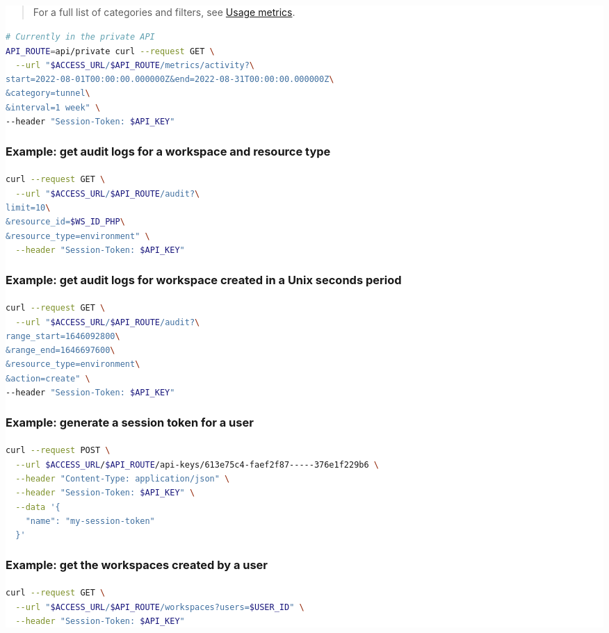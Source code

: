 > For a full list of categories and filters, see
> [Usage metrics](../admin/metrics.md).

```sh
# Currently in the private API
API_ROUTE=api/private curl --request GET \
  --url "$ACCESS_URL/$API_ROUTE/metrics/activity?\
start=2022-08-01T00:00:00.000000Z&end=2022-08-31T00:00:00.000000Z\
&category=tunnel\
&interval=1 week" \
--header "Session-Token: $API_KEY"
```

### Example: get audit logs for a workspace and resource type

```sh
curl --request GET \
  --url "$ACCESS_URL/$API_ROUTE/audit?\
limit=10\
&resource_id=$WS_ID_PHP\
&resource_type=environment" \
  --header "Session-Token: $API_KEY"
```

### Example: get audit logs for workspace created in a Unix seconds period

```sh
curl --request GET \
  --url "$ACCESS_URL/$API_ROUTE/audit?\
range_start=1646092800\
&range_end=1646697600\
&resource_type=environment\
&action=create" \
--header "Session-Token: $API_KEY"
```

### Example: generate a session token for a user

```sh
curl --request POST \
  --url $ACCESS_URL/$API_ROUTE/api-keys/613e75c4-faef2f87-----376e1f229b6 \
  --header "Content-Type: application/json" \
  --header "Session-Token: $API_KEY" \
  --data '{
    "name": "my-session-token"
  }'
```

### Example: get the workspaces created by a user

```sh
curl --request GET \
  --url "$ACCESS_URL/$API_ROUTE/workspaces?users=$USER_ID" \
  --header "Session-Token: $API_KEY"
```
